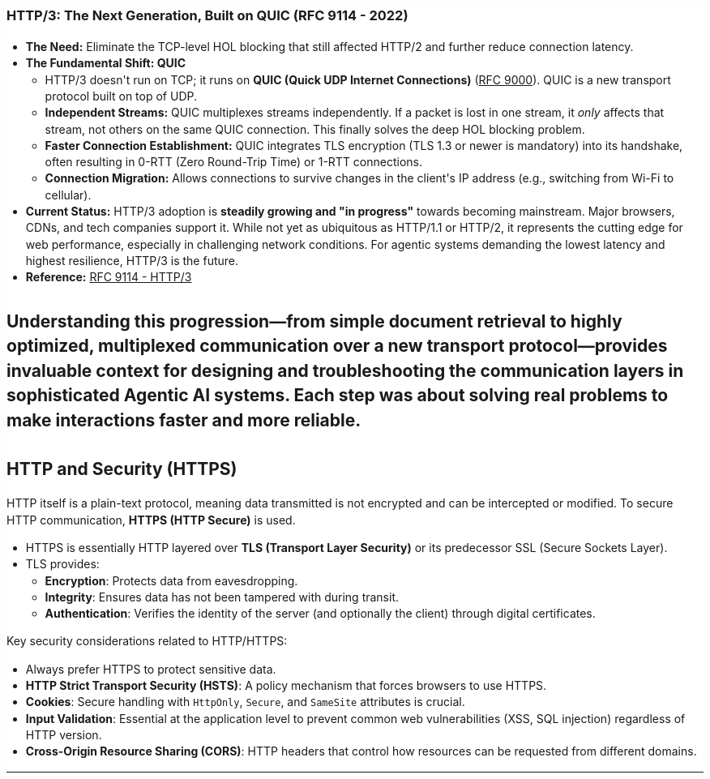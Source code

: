 ### HTTP/3: The Next Generation, Built on QUIC (RFC 9114 - 2022)

*   **The Need:** Eliminate the TCP-level HOL blocking that still affected HTTP/2 and further reduce connection latency.
*   **The Fundamental Shift: QUIC**
    *   HTTP/3 doesn't run on TCP; it runs on **QUIC (Quick UDP Internet Connections)** ([RFC 9000](https://datatracker.ietf.org/doc/html/rfc9000)). QUIC is a new transport protocol built on top of UDP.
    *   **Independent Streams:** QUIC multiplexes streams independently. If a packet is lost in one stream, it *only* affects that stream, not others on the same QUIC connection. This finally solves the deep HOL blocking problem.
    *   **Faster Connection Establishment:** QUIC integrates TLS encryption (TLS 1.3 or newer is mandatory) into its handshake, often resulting in 0-RTT (Zero Round-Trip Time) or 1-RTT connections.
    *   **Connection Migration:** Allows connections to survive changes in the client's IP address (e.g., switching from Wi-Fi to cellular).
*   **Current Status:** HTTP/3 adoption is **steadily growing and "in progress"** towards becoming mainstream. Major browsers, CDNs, and tech companies support it. While not yet as ubiquitous as HTTP/1.1 or HTTP/2, it represents the cutting edge for web performance, especially in challenging network conditions. For agentic systems demanding the lowest latency and highest resilience, HTTP/3 is the future.
*   **Reference:** [RFC 9114 - HTTP/3](https://datatracker.ietf.org/doc/html/rfc9114)

Understanding this progression—from simple document retrieval to highly optimized, multiplexed communication over a new transport protocol—provides invaluable context for designing and troubleshooting the communication layers in sophisticated Agentic AI systems. Each step was about solving real problems to make interactions faster and more reliable.
---

## HTTP and Security (HTTPS)

HTTP itself is a plain-text protocol, meaning data transmitted is not encrypted and can be intercepted or modified. To secure HTTP communication, **HTTPS (HTTP Secure)** is used.

- HTTPS is essentially HTTP layered over **TLS (Transport Layer Security)** or its predecessor SSL (Secure Sockets Layer).
- TLS provides:
  - **Encryption**: Protects data from eavesdropping.
  - **Integrity**: Ensures data has not been tampered with during transit.
  - **Authentication**: Verifies the identity of the server (and optionally the client) through digital certificates.

Key security considerations related to HTTP/HTTPS:

- Always prefer HTTPS to protect sensitive data.
- **HTTP Strict Transport Security (HSTS)**: A policy mechanism that forces browsers to use HTTPS.
- **Cookies**: Secure handling with `HttpOnly`, `Secure`, and `SameSite` attributes is crucial.
- **Input Validation**: Essential at the application level to prevent common web vulnerabilities (XSS, SQL injection) regardless of HTTP version.
- **Cross-Origin Resource Sharing (CORS)**: HTTP headers that control how resources can be requested from different domains.

---
